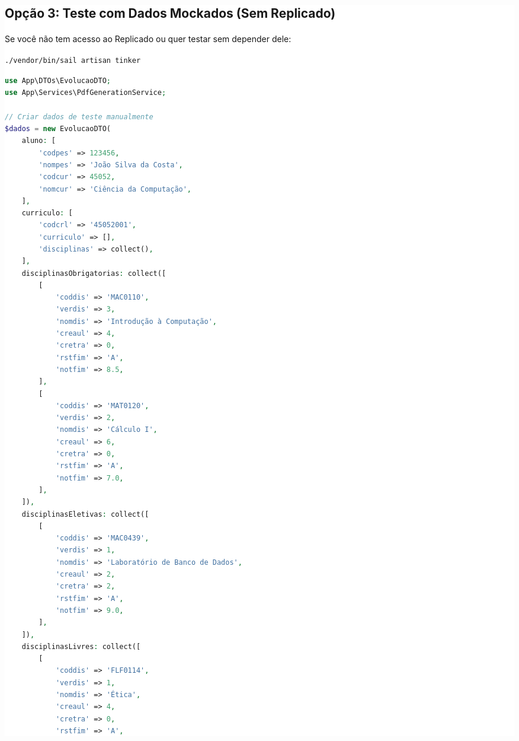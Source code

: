 
## Opção 3: Teste com Dados Mockados (Sem Replicado)

Se você não tem acesso ao Replicado ou quer testar sem depender dele:

```bash
./vendor/bin/sail artisan tinker
```

```php
use App\DTOs\EvolucaoDTO;
use App\Services\PdfGenerationService;

// Criar dados de teste manualmente
$dados = new EvolucaoDTO(
    aluno: [
        'codpes' => 123456,
        'nompes' => 'João Silva da Costa',
        'codcur' => 45052,
        'nomcur' => 'Ciência da Computação',
    ],
    curriculo: [
        'codcrl' => '45052001',
        'curriculo' => [],
        'disciplinas' => collect(),
    ],
    disciplinasObrigatorias: collect([
        [
            'coddis' => 'MAC0110',
            'verdis' => 3,
            'nomdis' => 'Introdução à Computação',
            'creaul' => 4,
            'cretra' => 0,
            'rstfim' => 'A',
            'notfim' => 8.5,
        ],
        [
            'coddis' => 'MAT0120',
            'verdis' => 2,
            'nomdis' => 'Cálculo I',
            'creaul' => 6,
            'cretra' => 0,
            'rstfim' => 'A',
            'notfim' => 7.0,
        ],
    ]),
    disciplinasEletivas: collect([
        [
            'coddis' => 'MAC0439',
            'verdis' => 1,
            'nomdis' => 'Laboratório de Banco de Dados',
            'creaul' => 2,
            'cretra' => 2,
            'rstfim' => 'A',
            'notfim' => 9.0,
        ],
    ]),
    disciplinasLivres: collect([
        [
            'coddis' => 'FLF0114',
            'verdis' => 1,
            'nomdis' => 'Ética',
            'creaul' => 4,
            'cretra' => 0,
            'rstfim' => 'A',
```
